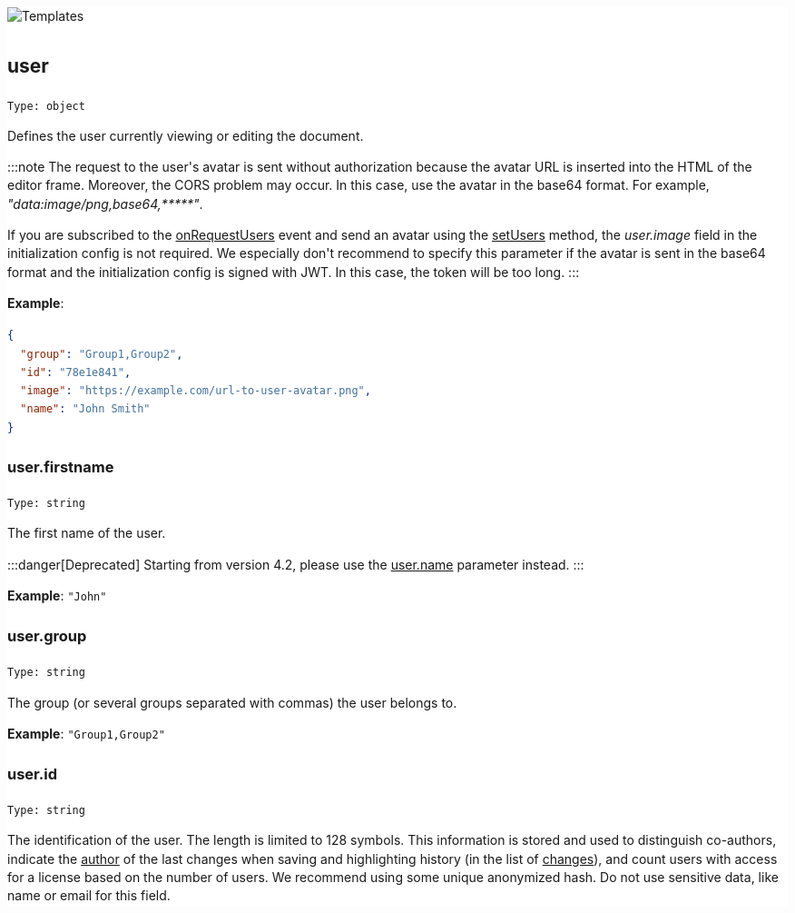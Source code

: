 ![Templates](/assets/images/editor/templates.png)

## user

`Type: object`

Defines the user currently viewing or editing the document.

:::note
The request to the user's avatar is sent without authorization because the avatar URL is inserted into the HTML of the editor frame. Moreover, the CORS problem may occur. In this case, use the avatar in the base64 format. For example, *"data:image/png,base64,\*\*\*\*\*"*.

If you are subscribed to the [onRequestUsers](../events.md#onrequestusers) event and send an avatar using the [setUsers](../../methods.md#setusers) method, the *user.image* field in the initialization config is not required. We especially don't recommend to specify this parameter if the avatar is sent in the base64 format and the initialization config is signed with JWT. In this case, the token will be too long.
:::

**Example**:

``` json
{
  "group": "Group1,Group2",
  "id": "78e1e841",
  "image": "https://example.com/url-to-user-avatar.png",
  "name": "John Smith"
}
```

### user.firstname

`Type: string`

The first name of the user.

:::danger[Deprecated]
Starting from version 4.2, please use the [user.name](#username) parameter instead.
:::

**Example**: `"John"`

### user.group

`Type: string`

The group (or several groups separated with commas) the user belongs to.

**Example**: `"Group1,Group2"`

### user.id

`Type: string`

The identification of the user. The length is limited to 128 symbols. This information is stored and used to distinguish co-authors, indicate the [author](../../callback-handler.md#users) of the last changes when saving and highlighting history (in the list of [changes](../../callback-handler.md#changeshistory)), and count users with access for a license based on the number of users. We recommend using some unique anonymized hash. Do not use sensitive data, like name or email for this field.

